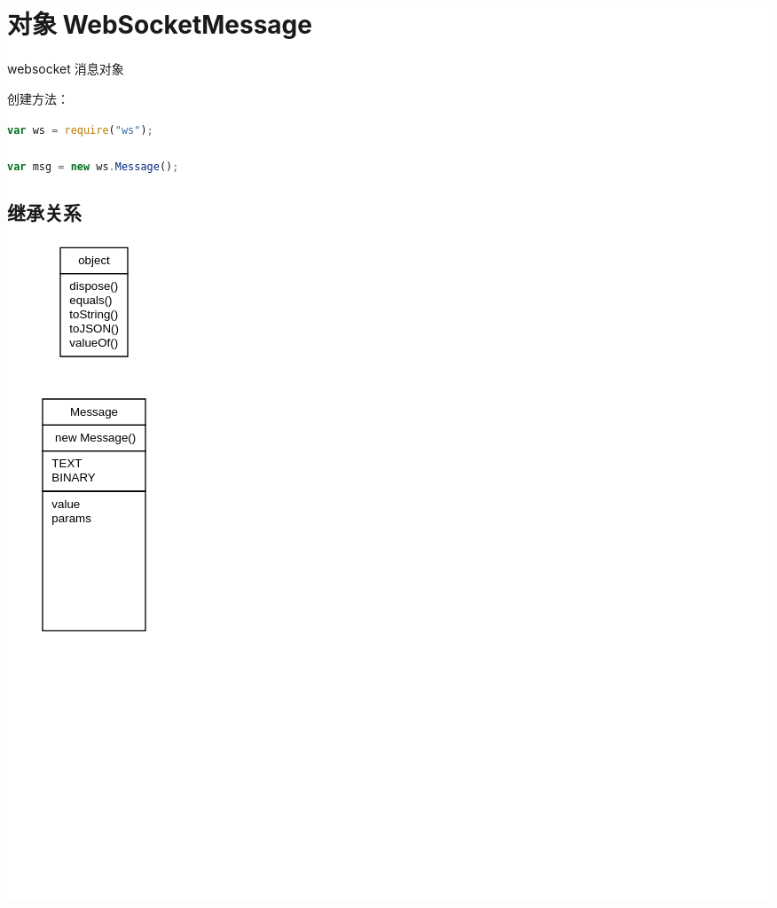 # 对象 WebSocketMessage
websocket 消息对象

创建方法：

```JavaScript
var ws = require("ws");

var msg = new ws.Message();
```

## 继承关系
<div class="inherits"><svg width="146pt" height="552pt" viewBox="0.00 0.00 146.00 552.00" xmlns="http://www.w3.org/2000/svg" xmlns:xlink="http://www.w3.org/1999/xlink">
<g id="graph0" class="graph" transform="scale(1 1) rotate(0) translate(4 548)">
<title>%0</title>
<polygon fill="#ffffff" stroke="transparent" points="-4,4 -4,-548 142,-548 142,4 -4,4"/>

<g id="node1" class="node">
<title>object</title>
<g id="a_node1"><a xlink:href="object.md" xlink:title="object">
<polygon fill="#ffffff" stroke="transparent" points="40.5,-452 40.5,-544 97.5,-544 97.5,-452 40.5,-452"/>
<polygon fill="none" stroke="#000000" points="41,-522 41,-544 98,-544 98,-522 41,-522"/>
<text text-anchor="start" x="56.1625" y="-530" font-family="Helvetica,sans-Serif" font-size="10.00" fill="#000000">object</text>
<polygon fill="none" stroke="#000000" points="41,-452 41,-522 98,-522 98,-452 41,-452"/>
<text text-anchor="start" x="46" y="-508" font-family="Helvetica,sans-Serif" font-size="10.00" fill="#000000"> dispose()</text>
<text text-anchor="start" x="46" y="-496" font-family="Helvetica,sans-Serif" font-size="10.00" fill="#000000"> equals()</text>
<text text-anchor="start" x="46" y="-484" font-family="Helvetica,sans-Serif" font-size="10.00" fill="#000000"> toString()</text>
<text text-anchor="start" x="46" y="-472" font-family="Helvetica,sans-Serif" font-size="10.00" fill="#000000"> toJSON()</text>
<text text-anchor="start" x="46" y="-460" font-family="Helvetica,sans-Serif" font-size="10.00" fill="#000000"> valueOf()</text>
</a>
</g>
</g>

<g id="node2" class="node">
<title>Message</title>
<g id="a_node2"><a xlink:href="Message.md" xlink:title="Message">
<polygon fill="#ffffff" stroke="transparent" points="25.5,-114 25.5,-416 112.5,-416 112.5,-114 25.5,-114"/>
<polygon fill="none" stroke="#000000" points="26,-394 26,-416 113,-416 113,-394 26,-394"/>
<text text-anchor="start" x="49.2175" y="-402" font-family="Helvetica,sans-Serif" font-size="10.00" fill="#000000">Message</text>
<polygon fill="none" stroke="#000000" points="26,-372 26,-394 113,-394 113,-372 26,-372"/>
<text text-anchor="start" x="31" y="-380" font-family="Helvetica,sans-Serif" font-size="10.00" fill="#000000">  new Message()</text>
<polygon fill="none" stroke="#000000" points="26,-338 26,-372 113,-372 113,-338 26,-338"/>
<text text-anchor="start" x="31" y="-358" font-family="Helvetica,sans-Serif" font-size="10.00" fill="#000000"> TEXT</text>
<text text-anchor="start" x="31" y="-346" font-family="Helvetica,sans-Serif" font-size="10.00" fill="#000000"> BINARY</text>
<polygon fill="none" stroke="#000000" points="26,-220 26,-338 113,-338 113,-220 26,-220"/>
<text text-anchor="start" x="31" y="-324" font-family="Helvetica,sans-Serif" font-size="10.00" fill="#000000"> value</text>
<text text-anchor="start" x="31" y="-312" font-family="Helvetica,sans-Serif" font-size="10.00" fill="#000000"> params</text>